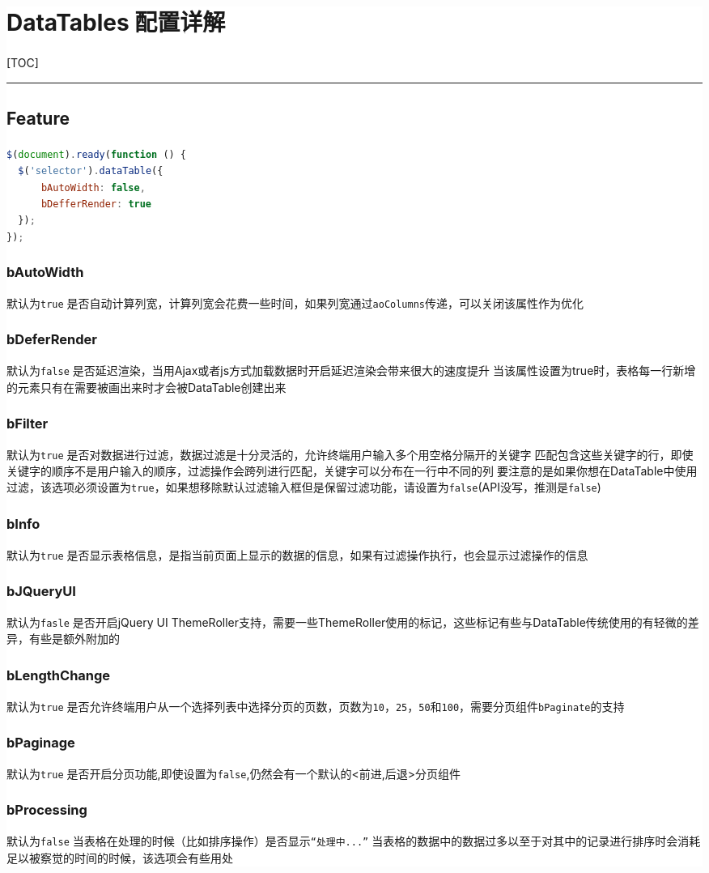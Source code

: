# DataTables 配置详解

[TOC]

---

## Feature

```javascript
$(document).ready(function () {
  $('selector').dataTable({
      bAutoWidth: false,
      bDefferRender: true
  });
});
```

### bAutoWidth
默认为`true`
是否自动计算列宽，计算列宽会花费一些时间，如果列宽通过`aoColumns`传递，可以关闭该属性作为优化

### bDeferRender
默认为`false`
是否延迟渲染，当用Ajax或者js方式加载数据时开启延迟渲染会带来很大的速度提升
当该属性设置为true时，表格每一行新增的元素只有在需要被画出来时才会被DataTable创建出来

### bFilter
默认为`true`
是否对数据进行过滤，数据过滤是十分灵活的，允许终端用户输入多个用空格分隔开的关键字
匹配包含这些关键字的行，即使关键字的顺序不是用户输入的顺序，过滤操作会跨列进行匹配，关键字可以分布在一行中不同的列
要注意的是如果你想在DataTable中使用过滤，该选项必须设置为`true`，如果想移除默认过滤输入框但是保留过滤功能，请设置为`false`(API没写，推测是`false`)

### bInfo
默认为`true`
是否显示表格信息，是指当前页面上显示的数据的信息，如果有过滤操作执行，也会显示过滤操作的信息

### bJQueryUI
默认为`fasle`
是否开启jQuery UI ThemeRoller支持，需要一些ThemeRoller使用的标记，这些标记有些与DataTable传统使用的有轻微的差异，有些是额外附加的

### bLengthChange
默认为`true`
是否允许终端用户从一个选择列表中选择分页的页数，页数为`10`，`25`，`50`和`100`，需要分页组件`bPaginate`的支持

### bPaginage
默认为`true`
是否开启分页功能,即使设置为`false`,仍然会有一个默认的<前进,后退>分页组件

### bProcessing
默认为`false`
当表格在处理的时候（比如排序操作）是否显示`“处理中...”`
当表格的数据中的数据过多以至于对其中的记录进行排序时会消耗足以被察觉的时间的时候，该选项会有些用处

